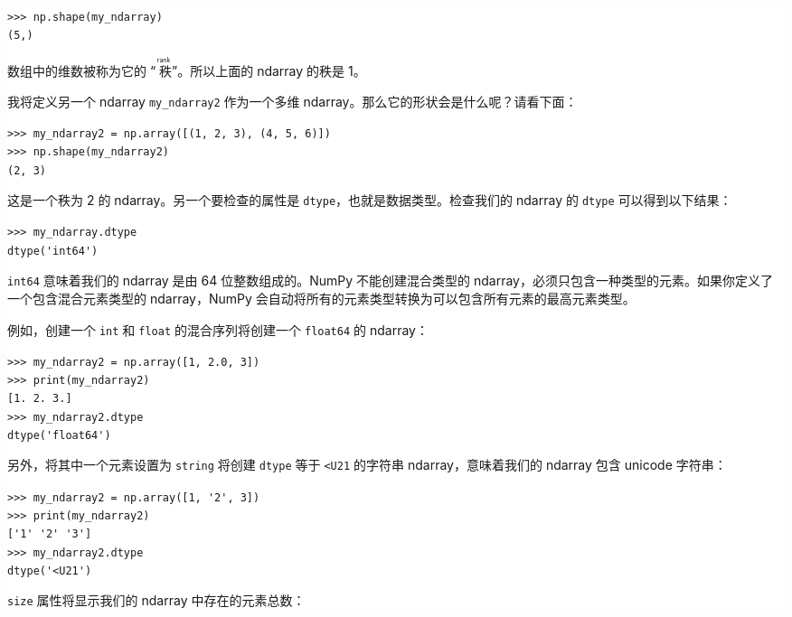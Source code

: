 
```
>>> np.shape(my_ndarray)
(5,)

```

数组中的维数被称为它的 “<ruby> 秩 <rt>  rank </rt></ruby>”。所以上面的 ndarray 的秩是 1。


我将定义另一个 ndarray `my_ndarray2` 作为一个多维 ndarray。那么它的形状会是什么呢？请看下面：



```
>>> my_ndarray2 = np.array([(1, 2, 3), (4, 5, 6)])
>>> np.shape(my_ndarray2)
(2, 3)

```

这是一个秩为 2 的 ndarray。另一个要检查的属性是 `dtype`，也就是数据类型。检查我们的 ndarray 的 `dtype` 可以得到以下结果：



```
>>> my_ndarray.dtype
dtype('int64')

```

`int64` 意味着我们的 ndarray 是由 64 位整数组成的。NumPy 不能创建混合类型的 ndarray，必须只包含一种类型的元素。如果你定义了一个包含混合元素类型的 ndarray，NumPy 会自动将所有的元素类型转换为可以包含所有元素的最高元素类型。


例如，创建一个 `int` 和 `float` 的混合序列将创建一个 `float64` 的 ndarray：



```
>>> my_ndarray2 = np.array([1, 2.0, 3])
>>> print(my_ndarray2)
[1. 2. 3.]
>>> my_ndarray2.dtype
dtype('float64')

```

另外，将其中一个元素设置为 `string` 将创建 `dtype` 等于 `<U21` 的字符串 ndarray，意味着我们的 ndarray 包含 unicode 字符串：



```
>>> my_ndarray2 = np.array([1, '2', 3])
>>> print(my_ndarray2)
['1' '2' '3']
>>> my_ndarray2.dtype
dtype('<U21')

```

`size` 属性将显示我们的 ndarray 中存在的元素总数：
